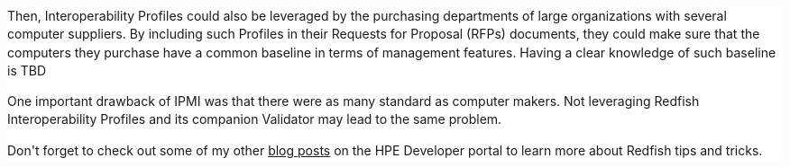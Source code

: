 Then, Interoperability Profiles could also be leveraged by the purchasing departments of large organizations with several computer suppliers. By including such Profiles in their Requests for Proposal (RFPs) documents, they could make sure that the computers they purchase have a common baseline in terms of management features. Having a clear knowledge of such baseline is TBD

One important drawback of IPMI was that there were as many standard as computer makers. Not leveraging Redfish Interoperability Profiles and its companion Validator may lead to the same problem. 



Don't forget to check out some of my other <a href="https://developer.hpe.com/search/?term=donze" target="_blank">blog posts</a> on the HPE Developer portal to learn more about Redfish tips and tricks.